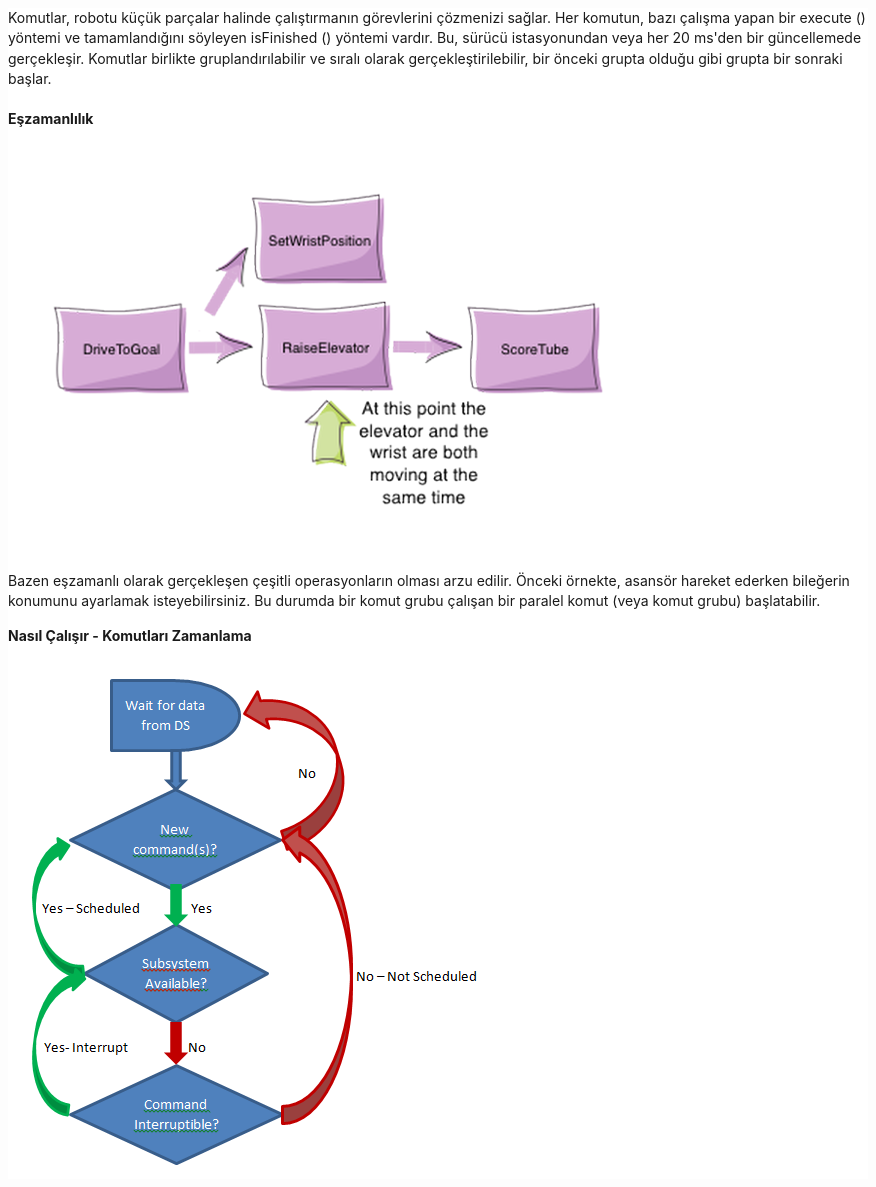 Komutlar, robotu küçük parçalar halinde çalıştırmanın görevlerini çözmenizi sağlar. Her komutun, bazı çalışma yapan bir execute \(\) yöntemi ve tamamlandığını söyleyen isFinished \(\) yöntemi vardır. Bu, sürücü istasyonundan veya her 20 ms'den bir güncellemede gerçekleşir. Komutlar birlikte gruplandırılabilir ve sıralı olarak gerçekleştirilebilir, bir önceki grupta olduğu gibi grupta bir sonraki başlar.

####  Eşzamanlılık

![](../.gitbook/assets/image%20%2872%29.png)

Bazen eşzamanlı olarak gerçekleşen çeşitli operasyonların olması arzu edilir. Önceki örnekte, asansör hareket ederken bileğerin konumunu ayarlamak isteyebilirsiniz. Bu durumda bir komut grubu çalışan bir paralel komut \(veya komut grubu\) başlatabilir.

**Nasıl Çalışır - Komutları Zamanlama**

![](../.gitbook/assets/image%20%2849%29.png)
